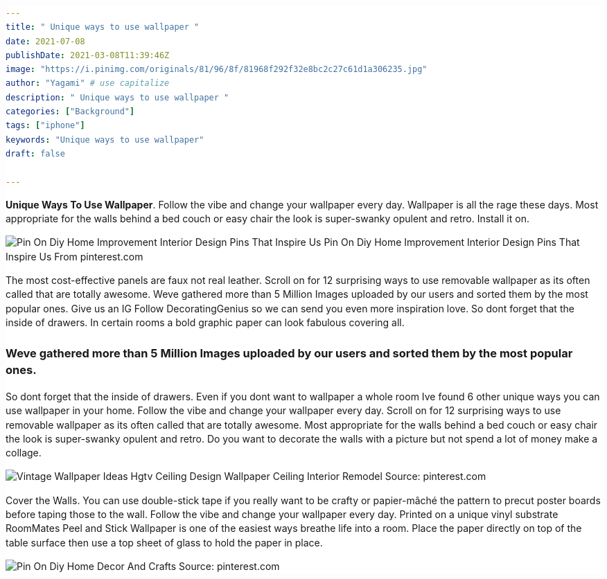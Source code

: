 ```yaml
---
title: " Unique ways to use wallpaper "
date: 2021-07-08
publishDate: 2021-03-08T11:39:46Z
image: "https://i.pinimg.com/originals/81/96/8f/81968f292f32e8bc2c27c61d1a306235.jpg"
author: "Yagami" # use capitalize
description: " Unique ways to use wallpaper "
categories: ["Background"]
tags: ["iphone"]
keywords: "Unique ways to use wallpaper"
draft: false

---
```



**Unique Ways To Use Wallpaper**. Follow the vibe and change your wallpaper every day. Wallpaper is all the rage these days. Most appropriate for the walls behind a bed couch or easy chair the look is super-swanky opulent and retro. Install it on.

![Pin On Diy Home Improvement Interior Design Pins That Inspire Us](https://i.pinimg.com/564x/1b/6c/ef/1b6cef87a31fa6beaf3cce60f1806356.jpg "Pin On Diy Home Improvement Interior Design Pins That Inspire Us")
Pin On Diy Home Improvement Interior Design Pins That Inspire Us From pinterest.com


The most cost-effective panels are faux not real leather. Scroll on for 12 surprising ways to use removable wallpaper as its often called that are totally awesome. Weve gathered more than 5 Million Images uploaded by our users and sorted them by the most popular ones. Give us an IG Follow DecoratingGenius so we can send you even more inspiration love. So dont forget that the inside of drawers. In certain rooms a bold graphic paper can look fabulous covering all.

### Weve gathered more than 5 Million Images uploaded by our users and sorted them by the most popular ones.

So dont forget that the inside of drawers. Even if you dont want to wallpaper a whole room Ive found 6 other unique ways you can use wallpaper in your home. Follow the vibe and change your wallpaper every day. Scroll on for 12 surprising ways to use removable wallpaper as its often called that are totally awesome. Most appropriate for the walls behind a bed couch or easy chair the look is super-swanky opulent and retro. Do you want to decorate the walls with a picture but not spend a lot of money make a collage.


![Vintage Wallpaper Ideas Hgtv Ceiling Design Wallpaper Ceiling Interior Remodel](https://i.pinimg.com/736x/6f/5f/87/6f5f87ff830d708570af10607929312d.jpg "Vintage Wallpaper Ideas Hgtv Ceiling Design Wallpaper Ceiling Interior Remodel")
Source: pinterest.com

Cover the Walls. You can use double-stick tape if you really want to be crafty or papier-mâché the pattern to precut poster boards before taping those to the wall. Follow the vibe and change your wallpaper every day. Printed on a unique vinyl substrate RoomMates Peel and Stick Wallpaper is one of the easiest ways breathe life into a room. Place the paper directly on top of the table surface then use a top sheet of glass to hold the paper in place.

![Pin On Diy Home Decor And Crafts](https://i.pinimg.com/736x/43/9e/7c/439e7c4d6170dbb8c25c2990f2ab013a.jpg "Pin On Diy Home Decor And Crafts")
Source: pinterest.com
